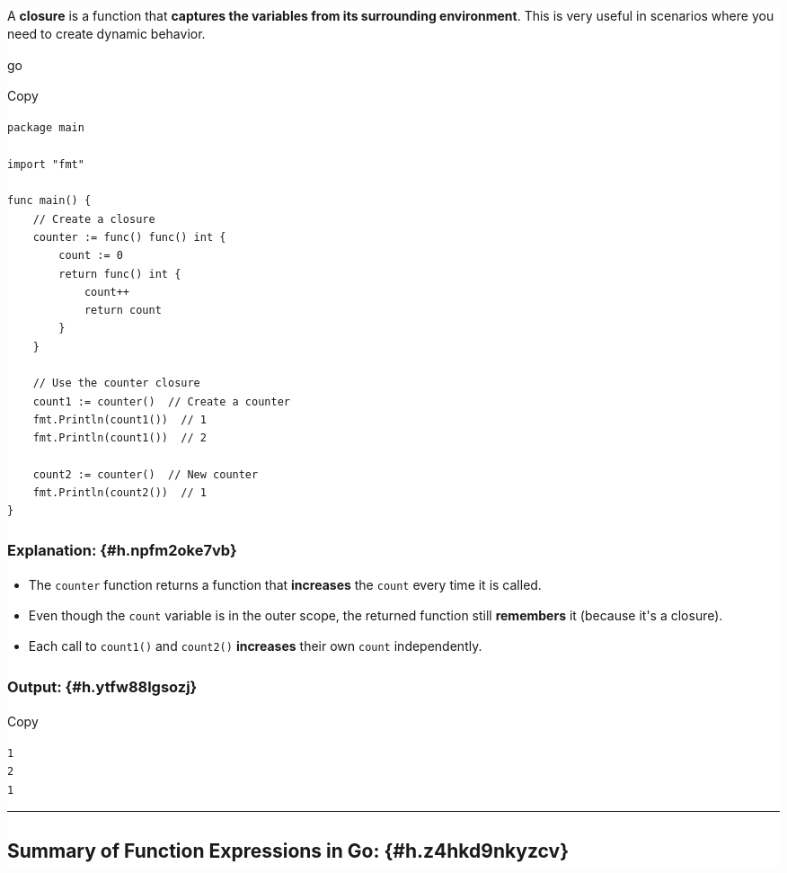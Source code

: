 A **closure** is a function that **captures the variables from its surrounding environment**. This is very useful in scenarios where you need to create dynamic behavior.

go

Copy

```
package main

import "fmt"

func main() {
    // Create a closure
    counter := func() func() int {
        count := 0
        return func() int {
            count++
            return count
        }
    }

    // Use the counter closure
    count1 := counter()  // Create a counter
    fmt.Println(count1())  // 1
    fmt.Println(count1())  // 2

    count2 := counter()  // New counter
    fmt.Println(count2())  // 1
}
```


### **Explanation:** {#h.npfm2oke7vb}

- The `counter` function returns a function that **increases** the `count` every time it is called.

- Even though the `count` variable is in the outer scope, the returned function still **remembers** it (because it's a closure).

- Each call to `count1()` and `count2()` **increases** their own `count` independently.


### **Output:** {#h.ytfw88lgsozj}

Copy

```
1
2
1
```

***


## **Summary of Function Expressions in Go:** {#h.z4hkd9nkyzcv}
